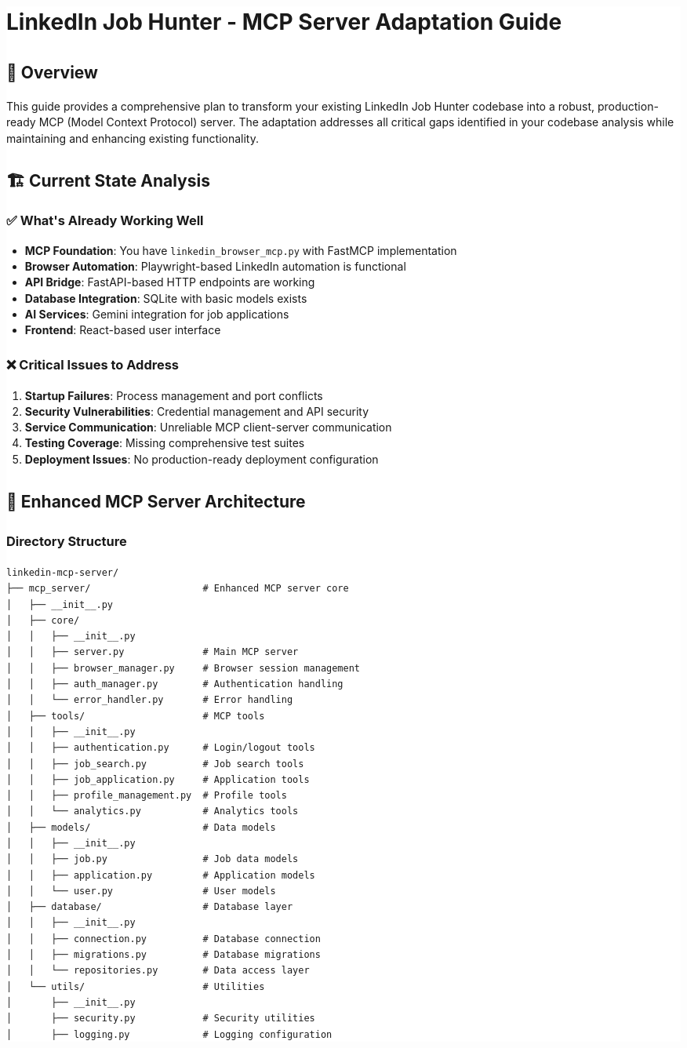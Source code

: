 # LinkedIn Job Hunter - MCP Server Adaptation Guide

## 🎯 Overview

This guide provides a comprehensive plan to transform your existing LinkedIn Job Hunter codebase into a robust, production-ready MCP (Model Context Protocol) server. The adaptation addresses all critical gaps identified in your codebase analysis while maintaining and enhancing existing functionality.

## 🏗️ Current State Analysis

### ✅ What's Already Working Well
- **MCP Foundation**: You have `linkedin_browser_mcp.py` with FastMCP implementation
- **Browser Automation**: Playwright-based LinkedIn automation is functional
- **API Bridge**: FastAPI-based HTTP endpoints are working
- **Database Integration**: SQLite with basic models exists
- **AI Services**: Gemini integration for job applications
- **Frontend**: React-based user interface

### ❌ Critical Issues to Address
1. **Startup Failures**: Process management and port conflicts
2. **Security Vulnerabilities**: Credential management and API security
3. **Service Communication**: Unreliable MCP client-server communication
4. **Testing Coverage**: Missing comprehensive test suites
5. **Deployment Issues**: No production-ready deployment configuration

## 🚀 Enhanced MCP Server Architecture

### Directory Structure
```
linkedin-mcp-server/
├── mcp_server/                    # Enhanced MCP server core
│   ├── __init__.py
│   ├── core/
│   │   ├── __init__.py
│   │   ├── server.py              # Main MCP server
│   │   ├── browser_manager.py     # Browser session management
│   │   ├── auth_manager.py        # Authentication handling
│   │   └── error_handler.py       # Error handling
│   ├── tools/                     # MCP tools
│   │   ├── __init__.py
│   │   ├── authentication.py      # Login/logout tools
│   │   ├── job_search.py          # Job search tools
│   │   ├── job_application.py     # Application tools
│   │   ├── profile_management.py  # Profile tools
│   │   └── analytics.py           # Analytics tools
│   ├── models/                    # Data models
│   │   ├── __init__.py
│   │   ├── job.py                 # Job data models
│   │   ├── application.py         # Application models
│   │   └── user.py                # User models
│   ├── database/                  # Database layer
│   │   ├── __init__.py
│   │   ├── connection.py          # Database connection
│   │   ├── migrations.py          # Database migrations
│   │   └── repositories.py        # Data access layer
│   └── utils/                     # Utilities
│       ├── __init__.py
│       ├── security.py            # Security utilities
│       ├── logging.py             # Logging configuration
```